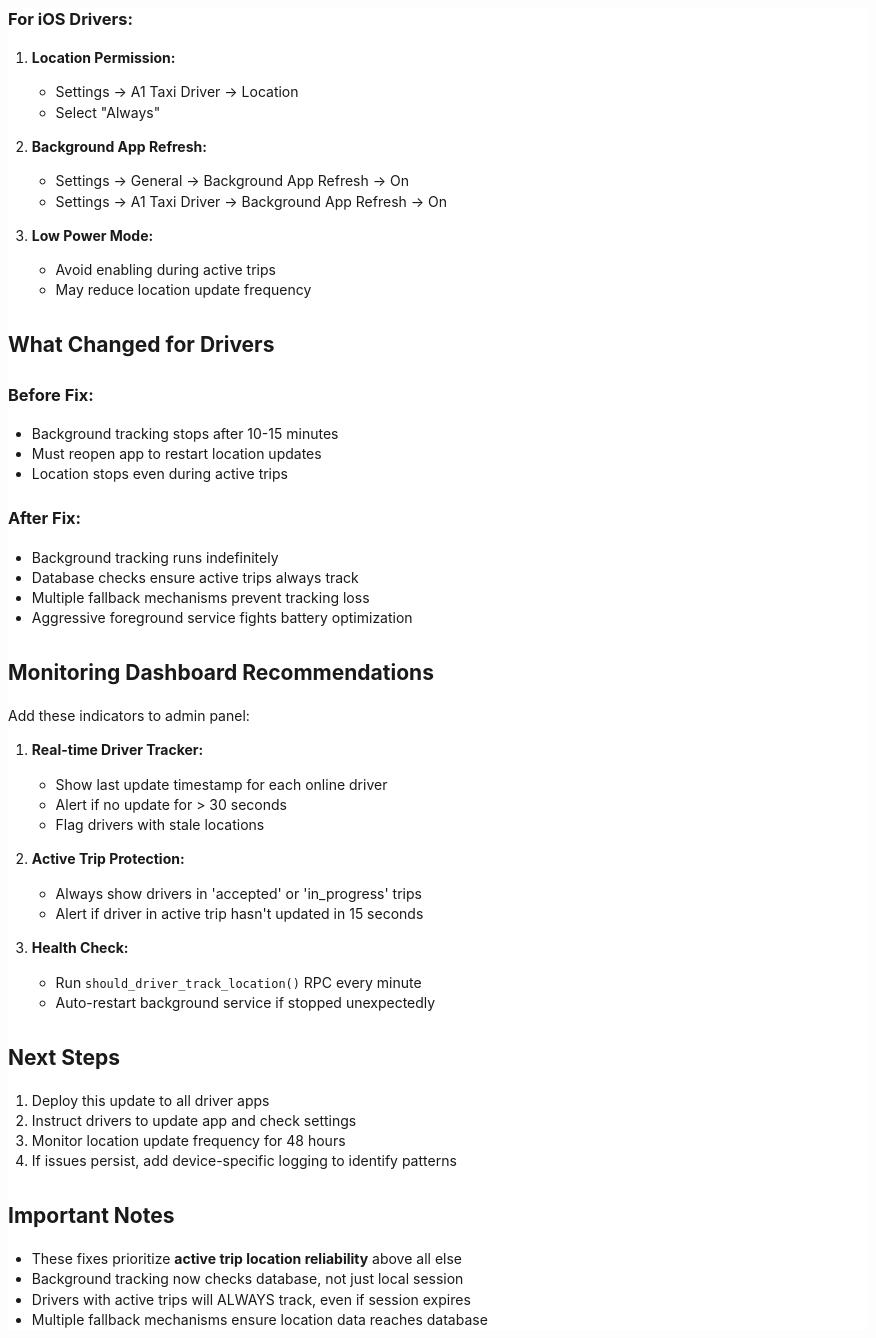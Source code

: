 ### For iOS Drivers:

1. **Location Permission:**
   - Settings → A1 Taxi Driver → Location
   - Select "Always"

2. **Background App Refresh:**
   - Settings → General → Background App Refresh → On
   - Settings → A1 Taxi Driver → Background App Refresh → On

3. **Low Power Mode:**
   - Avoid enabling during active trips
   - May reduce location update frequency

## What Changed for Drivers

### Before Fix:
- Background tracking stops after 10-15 minutes
- Must reopen app to restart location updates
- Location stops even during active trips

### After Fix:
- Background tracking runs indefinitely
- Database checks ensure active trips always track
- Multiple fallback mechanisms prevent tracking loss
- Aggressive foreground service fights battery optimization

## Monitoring Dashboard Recommendations

Add these indicators to admin panel:

1. **Real-time Driver Tracker:**
   - Show last update timestamp for each online driver
   - Alert if no update for > 30 seconds
   - Flag drivers with stale locations

2. **Active Trip Protection:**
   - Always show drivers in 'accepted' or 'in_progress' trips
   - Alert if driver in active trip hasn't updated in 15 seconds

3. **Health Check:**
   - Run `should_driver_track_location()` RPC every minute
   - Auto-restart background service if stopped unexpectedly

## Next Steps

1. Deploy this update to all driver apps
2. Instruct drivers to update app and check settings
3. Monitor location update frequency for 48 hours
4. If issues persist, add device-specific logging to identify patterns

## Important Notes

- These fixes prioritize **active trip location reliability** above all else
- Background tracking now checks database, not just local session
- Drivers with active trips will ALWAYS track, even if session expires
- Multiple fallback mechanisms ensure location data reaches database
